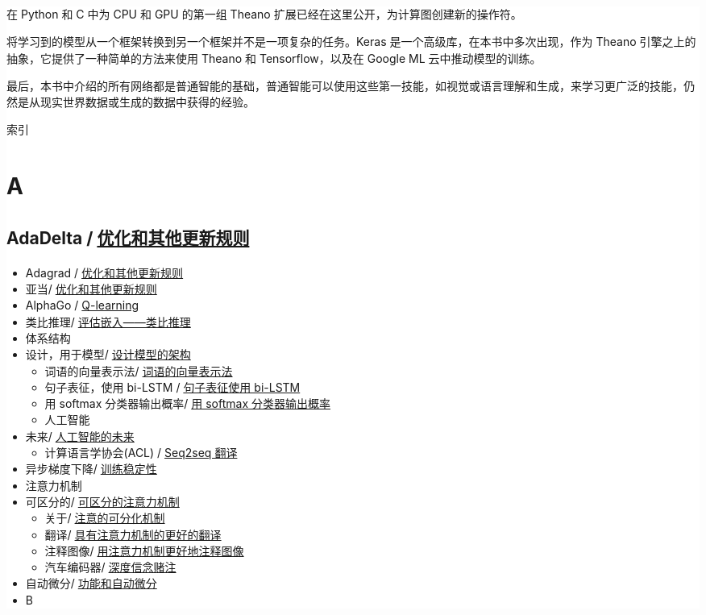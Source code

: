 在 Python 和 C 中为 CPU 和 GPU 的第一组 Theano 扩展已经在这里公开，为计算图创建新的操作符。

将学习到的模型从一个框架转换到另一个框架并不是一项复杂的任务。Keras 是一个高级库，在本书中多次出现，作为 Theano 引擎之上的抽象，它提供了一种简单的方法来使用 Theano 和 Tensorflow，以及在 Google ML 云中推动模型的训练。

最后，本书中介绍的所有网络都是普通智能的基础，普通智能可以使用这些第一技能，如视觉或语言理解和生成，来学习更广泛的技能，仍然是从现实世界数据或生成的数据中获得的经验。

索引



# A

## AdaDelta / [优化和其他更新规则](part0037.html#1394Q2-ccdadb29edc54339afcb9bdf9350ba6b "Optimization and other update rules")

*   Adagrad / [优化和其他更新规则](part0037.html#1394Q2-ccdadb29edc54339afcb9bdf9350ba6b "Optimization and other update rules")
*   亚当/ [优化和其他更新规则](part0037.html#1394Q2-ccdadb29edc54339afcb9bdf9350ba6b "Optimization and other update rules")
*   AlphaGo / [Q-learning](part0106.html#352RK2-ccdadb29edc54339afcb9bdf9350ba6b "Q-learning")
*   类比推理/ [评估嵌入——类比推理](part0045.html#1AT9A2-ccdadb29edc54339afcb9bdf9350ba6b "Evaluating embeddings – analogical reasoning")
*   体系结构
*   设计，用于模型/ [设计模型的架构](part0062_split_000.html#1R42S2-ccdadb29edc54339afcb9bdf9350ba6b "Designing the architecture for the model")
    *   词语的向量表示法/ [词语的向量表示法](part0062_split_000.html#1R42S2-ccdadb29edc54339afcb9bdf9350ba6b "Vector representations of words")
    *   句子表征，使用 bi-LSTM / [句子表征使用 bi-LSTM](part0062_split_000.html#1R42S2-ccdadb29edc54339afcb9bdf9350ba6b "Sentence representation using bi-LSTM")
    *   用 softmax 分类器输出概率/ [用 softmax 分类器输出概率](part0062_split_000.html#1R42S2-ccdadb29edc54339afcb9bdf9350ba6b "Outputting probabilities with the softmax classifier")
    *   人工智能
*   未来/ [人工智能的未来](part0121.html#3JCK21-ccdadb29edc54339afcb9bdf9350ba6b "The future of artificial intelligence")
    *   计算语言学协会(ACL) / [Seq2seq 翻译](part0084.html#2G3F81-ccdadb29edc54339afcb9bdf9350ba6b "Seq2seq for translation")
*   异步梯度下降/ [训练稳定性](part0108.html#36VSO2-ccdadb29edc54339afcb9bdf9350ba6b "Training stability")
*   注意力机制
*   可区分的/ [可区分的注意力机制](part0091_split_000.html#2MP362-ccdadb29edc54339afcb9bdf9350ba6b "Differentiable mechanism of attention")
    *   关于/ [注意的可分化机制](part0091_split_000.html#2MP362-ccdadb29edc54339afcb9bdf9350ba6b "Differentiable mechanism of attention")
    *   翻译/ [具有注意力机制的更好的翻译](part0091_split_000.html#2MP362-ccdadb29edc54339afcb9bdf9350ba6b "Better translations with attention mechanism")
    *   注释图像/ [用注意力机制更好地注释图像](part0091_split_000.html#2MP362-ccdadb29edc54339afcb9bdf9350ba6b "Better annotate images with attention mechanism")
    *   汽车编码器/ [深度信念赌注](part0112_split_000.html#3APV02-ccdadb29edc54339afcb9bdf9350ba6b "Deep belief bets")
*   自动微分/ [功能和自动微分](part0022.html#KVCC1-ccdadb29edc54339afcb9bdf9350ba6b "Functions and automatic differentiation")
*   B
